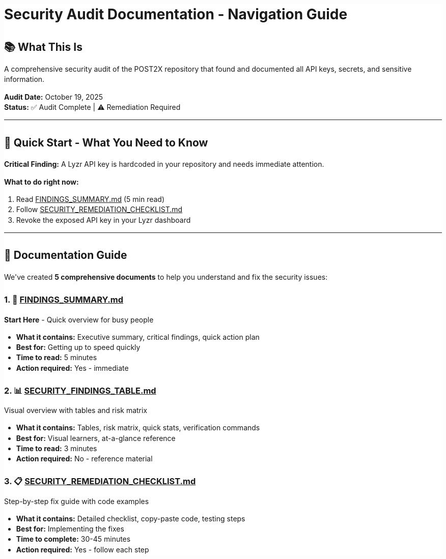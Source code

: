 # Security Audit Documentation - Navigation Guide

## 📚 What This Is

A comprehensive security audit of the POST2X repository that found and documented all API keys, secrets, and sensitive information.

**Audit Date:** October 19, 2025  
**Status:** ✅ Audit Complete | ⚠️ Remediation Required

---

## 🚨 Quick Start - What You Need to Know

**Critical Finding:** A Lyzr API key is hardcoded in your repository and needs immediate attention.

**What to do right now:**
1. Read [FINDINGS_SUMMARY.md](./FINDINGS_SUMMARY.md) (5 min read)
2. Follow [SECURITY_REMEDIATION_CHECKLIST.md](./SECURITY_REMEDIATION_CHECKLIST.md)
3. Revoke the exposed API key in your Lyzr dashboard

---

## 📖 Documentation Guide

We've created **5 comprehensive documents** to help you understand and fix the security issues:

### 1. 🎯 [FINDINGS_SUMMARY.md](./FINDINGS_SUMMARY.md)
**Start Here** - Quick overview for busy people

- **What it contains:** Executive summary, critical findings, quick action plan
- **Best for:** Getting up to speed quickly
- **Time to read:** 5 minutes
- **Action required:** Yes - immediate

### 2. 📊 [SECURITY_FINDINGS_TABLE.md](./SECURITY_FINDINGS_TABLE.md)
Visual overview with tables and risk matrix

- **What it contains:** Tables, risk matrix, quick stats, verification commands
- **Best for:** Visual learners, at-a-glance reference
- **Time to read:** 3 minutes
- **Action required:** No - reference material

### 3. 📋 [SECURITY_REMEDIATION_CHECKLIST.md](./SECURITY_REMEDIATION_CHECKLIST.md)
Step-by-step fix guide with code examples

- **What it contains:** Detailed checklist, copy-paste code, testing steps
- **Best for:** Implementing the fixes
- **Time to complete:** 30-45 minutes
- **Action required:** Yes - follow each step
